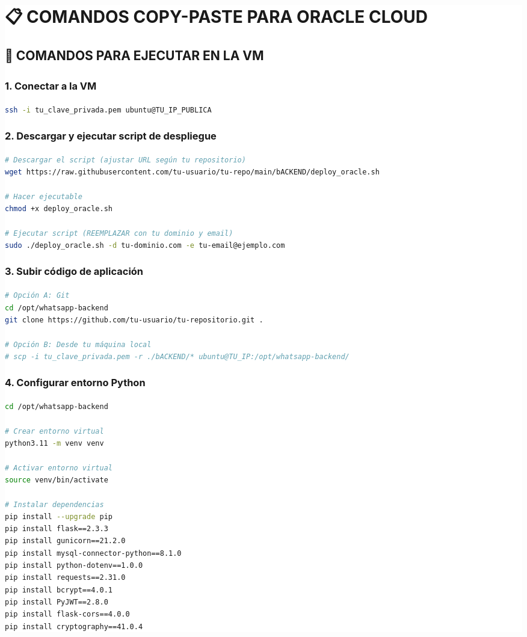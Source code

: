 # 📋 COMANDOS COPY-PASTE PARA ORACLE CLOUD

## 🚀 **COMANDOS PARA EJECUTAR EN LA VM**

### **1. Conectar a la VM**
```bash
ssh -i tu_clave_privada.pem ubuntu@TU_IP_PUBLICA
```

### **2. Descargar y ejecutar script de despliegue**
```bash
# Descargar el script (ajustar URL según tu repositorio)
wget https://raw.githubusercontent.com/tu-usuario/tu-repo/main/bACKEND/deploy_oracle.sh

# Hacer ejecutable
chmod +x deploy_oracle.sh

# Ejecutar script (REEMPLAZAR con tu dominio y email)
sudo ./deploy_oracle.sh -d tu-dominio.com -e tu-email@ejemplo.com
```

### **3. Subir código de aplicación**
```bash
# Opción A: Git
cd /opt/whatsapp-backend
git clone https://github.com/tu-usuario/tu-repositorio.git .

# Opción B: Desde tu máquina local
# scp -i tu_clave_privada.pem -r ./bACKEND/* ubuntu@TU_IP:/opt/whatsapp-backend/
```

### **4. Configurar entorno Python**
```bash
cd /opt/whatsapp-backend

# Crear entorno virtual
python3.11 -m venv venv

# Activar entorno virtual
source venv/bin/activate

# Instalar dependencias
pip install --upgrade pip
pip install flask==2.3.3
pip install gunicorn==21.2.0
pip install mysql-connector-python==8.1.0
pip install python-dotenv==1.0.0
pip install requests==2.31.0
pip install bcrypt==4.0.1
pip install PyJWT==2.8.0
pip install flask-cors==4.0.0
pip install cryptography==41.0.4
```

